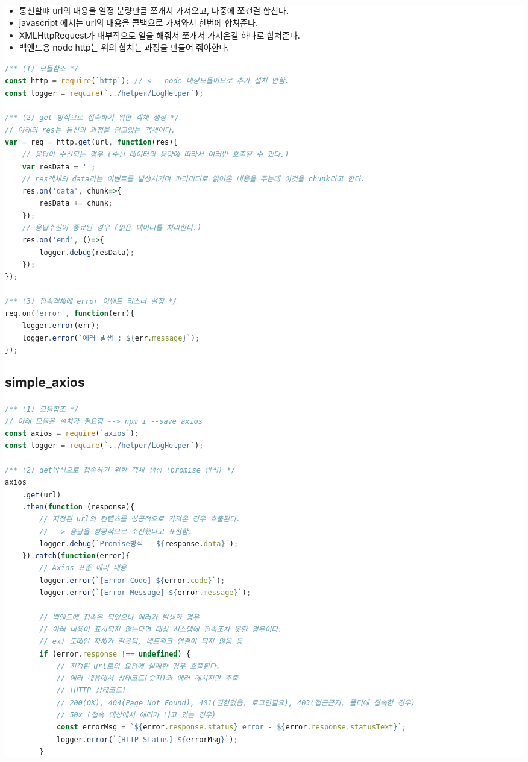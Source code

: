 - 통신할떄 url의 내용을 일정 분량만큼 쪼개서 가져오고, 나중에 쪼갠걸 합친다.
- javascript 에서는 url의 내용을 콜백으로 가져와서 한번에 합쳐준다.
- XMLHttpRequest가 내부적으로 일을 해줘서 쪼개서 가져온걸 하나로 합쳐준다.
- 백엔드용 node http는 위의 합치는 과정을 만들어 줘야한다.


```js
/** (1) 모듈참조 */
const http = require(`http`); // <-- node 내장모듈이므로 추가 설치 안함.
const logger = require(`../helper/LogHelper`);

/** (2) get 방식으로 접속하기 위한 객체 생성 */
// 아래의 res는 통신의 과정을 담고있는 객체이다.
var = req = http.get(url, function(res){
    // 응답이 수신되는 경우 (수신 데이터의 용량에 따라서 여러번 호출될 수 있다.)
    var resData = '';
    // res객체의 data라는 이벤트를 발생시키며 파라미터로 읽어온 내용을 주는데 이것을 chunk라고 한다.
    res.on('data', chunk=>{
        resData += chunk;
    });
    // 응답수신이 종료된 경우 (읽은 데이터를 처리한다.)
    res.on('end', ()=>{
        logger.debug(resData);
    });
});

/** (3) 접속객체에 error 이벤트 리스너 설정 */
req.on('error', function(err){
    logger.error(err);
    logger.error(`에러 발생 : ${err.message}`);
});
```

## simple_axios

```js
/** (1) 모듈참조 */
// 아래 모듈은 설치가 필요함 --> npm i --save axios
const axios = require(`axios`);
const logger = require(`../helper/LogHelper`);

/** (2) get방식으로 접속하기 위한 객체 생성 (promise 방식) */
axios
    .get(url)
    .then(function (response){
        // 지정된 url의 컨텐츠를 성공적으로 가져온 경우 호출된다.
        // --> 응답을 성공적으로 수신했다고 표현함.
        logger.debug(`Promise방식 - ${response.data}`);
    }).catch(function(error){
        // Axios 표준 에러 내용
        logger.error(`[Error Code] ${error.code}`);
        logger.error(`[Error Message] ${error.message}`);

        // 백엔드에 접속은 되었으나 에러가 발생한 경우
        // 아래 내용이 표시되지 않는다면 대상 시스템에 접속조차 못한 경우이다.
        // ex) 도메인 자체가 잘못됨, 네트워크 연결이 되지 않음 등
        if (error.response !== undefined) {
            // 지정된 url로의 요청에 실패한 경우 호출된다.
            // 에러 내용에서 상태코드(숫자)와 에러 메시지만 추출
            // [HTTP 상태코드]
            // 200(OK), 404(Page Not Found), 401(권한없음, 로그인필요), 403(접근금지, 폴더에 접속한 경우)
            // 50x (접속 대상에서 에러가 나고 있는 경우)
            const errorMsg = `${error.response.status} error - ${error.response.statusText}`;
            logger.error(`[HTTP Status] ${errorMsg}`);
        }
```